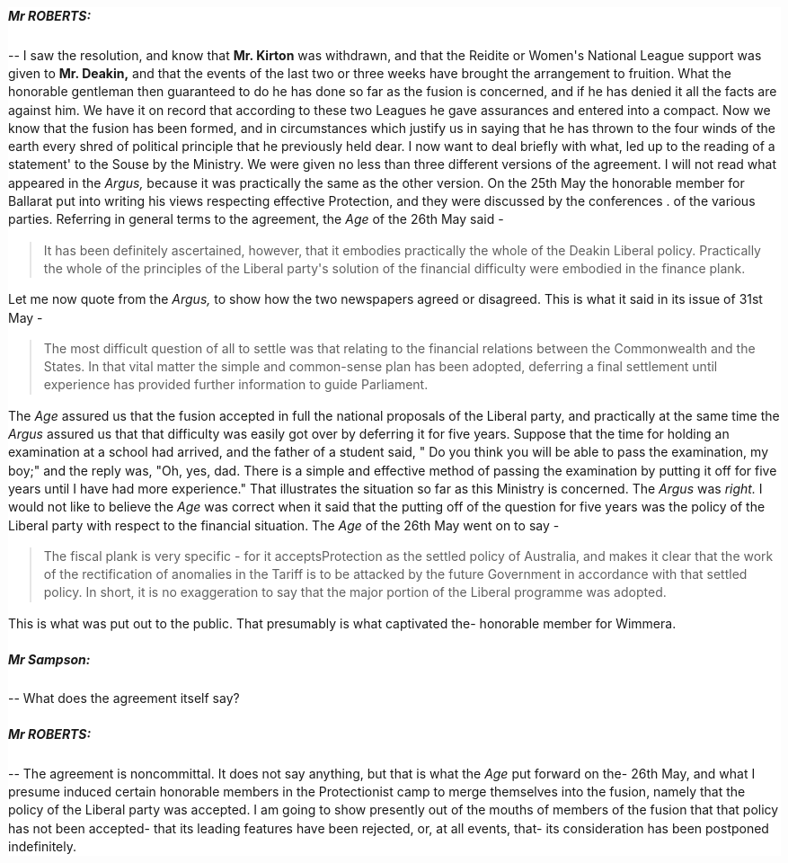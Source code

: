 ##### Mr ROBERTS:

-- I saw the resolution, and know that  **Mr. Kirton**  was withdrawn, and that the Reidite or Women's National League support was given to  **Mr. Deakin,**  and that the events of the last two or three weeks have brought the arrangement to fruition. What the honorable gentleman then guaranteed to do he has done so far as the fusion is concerned, and if he has denied it all the facts are against him. We have it on record that according to these two Leagues he gave assurances and entered into a compact. Now we know that the fusion has been formed, and in circumstances which justify us in saying that he has thrown to the four winds of the earth every shred of political principle that he previously held dear. I now want to deal briefly with what, led up to the reading of a statement' to the Souse by the Ministry. We were given no less than three different versions of the agreement. I will not read what appeared in the  *Argus,*  because it was practically the same as the other version. On the 25th May the honorable member for Ballarat put into writing his views respecting effective Protection, and they were discussed by the conferences . of the various parties. Referring in general terms to the agreement, the  *Age*  of the 26th May said - 

  >It has been definitely ascertained, however, that it embodies practically the whole of the Deakin Liberal policy. Practically the whole of the principles of the Liberal party's solution of the financial difficulty were embodied in the finance plank. 

Let me now quote from the  *Argus,*  to show how the two newspapers agreed or disagreed. This is what it said in its issue of 31st May - 

  >The most difficult question of all to settle was that relating to the financial relations between the Commonwealth and the States. In that vital matter the simple and common-sense plan has been adopted, deferring a final settlement until experience has provided further information to guide Parliament. 

The  *Age*  assured us that the fusion accepted in full the national proposals of the Liberal party, and practically at the same time the  *Argus*  assured us that that difficulty was easily got over by deferring it for five years. Suppose that the time for holding an examination at a school had arrived, and the father of a student said, " Do you think you will be able to pass the examination, my boy;" and the reply was, "Oh, yes, dad. There is a simple and effective method of passing the examination by putting it off for five years until I have had more experience." That illustrates the situation so far as this Ministry is concerned. The  *Argus*  was  *right.*  I would not like to believe the  *Age*  was correct when it said that the putting off of the question for five years was the policy of the Liberal party with respect to the financial situation. The  *Age*  of the 26th May went on to say - 

  >The fiscal plank is very specific - for it acceptsProtection as the settled policy of Australia, and makes it clear that the work of the rectification of anomalies in the Tariff is to be attacked by the future Government in accordance with that settled policy. In short, it is no exaggeration to say that the major portion of the Liberal programme was adopted. 

This is what was put out to the public. That presumably is what captivated the- honorable member for Wimmera. 

##### Mr Sampson:

--  What does the agreement itself say? 

##### Mr ROBERTS:

-- The agreement is noncommittal. It does not say anything, but that is what the  *Age*  put forward on the- 26th May, and what I presume induced certain honorable members in the Protectionist camp to merge themselves into the fusion, namely that the policy of the Liberal party was accepted. I am going to show presently out of the mouths of members of the fusion that that policy has not been accepted- that its leading features have been rejected, or, at all events, that- its consideration has been postponed indefinitely. 
